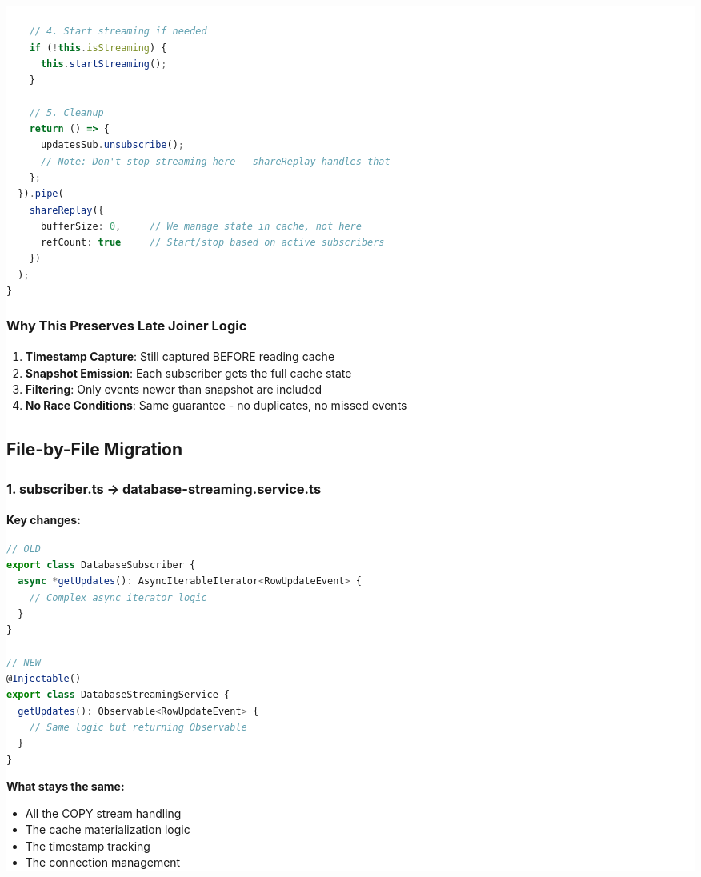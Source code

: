 ```typescript
    
    // 4. Start streaming if needed
    if (!this.isStreaming) {
      this.startStreaming();
    }
    
    // 5. Cleanup
    return () => {
      updatesSub.unsubscribe();
      // Note: Don't stop streaming here - shareReplay handles that
    };
  }).pipe(
    shareReplay({
      bufferSize: 0,     // We manage state in cache, not here
      refCount: true     // Start/stop based on active subscribers
    })
  );
}
```

### Why This Preserves Late Joiner Logic

1. **Timestamp Capture**: Still captured BEFORE reading cache
2. **Snapshot Emission**: Each subscriber gets the full cache state
3. **Filtering**: Only events newer than snapshot are included
4. **No Race Conditions**: Same guarantee - no duplicates, no missed events

## File-by-File Migration

### 1. subscriber.ts → database-streaming.service.ts

**Key changes:**
```typescript
// OLD
export class DatabaseSubscriber {
  async *getUpdates(): AsyncIterableIterator<RowUpdateEvent> {
    // Complex async iterator logic
  }
}

// NEW
@Injectable()
export class DatabaseStreamingService {
  getUpdates(): Observable<RowUpdateEvent> {
    // Same logic but returning Observable
  }
}
```

**What stays the same:**
- All the COPY stream handling
- The cache materialization logic
- The timestamp tracking
- The connection management
